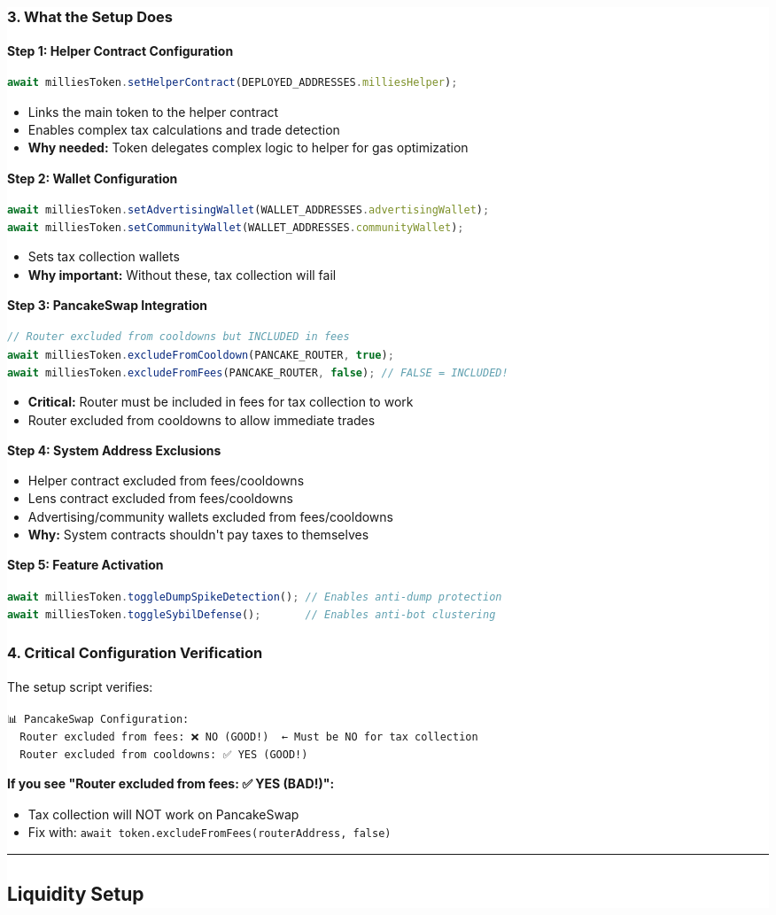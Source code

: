 ### 3. What the Setup Does

**Step 1: Helper Contract Configuration**
```javascript
await milliesToken.setHelperContract(DEPLOYED_ADDRESSES.milliesHelper);
```
- Links the main token to the helper contract
- Enables complex tax calculations and trade detection
- **Why needed:** Token delegates complex logic to helper for gas optimization

**Step 2: Wallet Configuration**
```javascript
await milliesToken.setAdvertisingWallet(WALLET_ADDRESSES.advertisingWallet);
await milliesToken.setCommunityWallet(WALLET_ADDRESSES.communityWallet);
```
- Sets tax collection wallets
- **Why important:** Without these, tax collection will fail

**Step 3: PancakeSwap Integration**
```javascript
// Router excluded from cooldowns but INCLUDED in fees
await milliesToken.excludeFromCooldown(PANCAKE_ROUTER, true);
await milliesToken.excludeFromFees(PANCAKE_ROUTER, false); // FALSE = INCLUDED!
```
- **Critical:** Router must be included in fees for tax collection to work
- Router excluded from cooldowns to allow immediate trades

**Step 4: System Address Exclusions**
- Helper contract excluded from fees/cooldowns
- Lens contract excluded from fees/cooldowns  
- Advertising/community wallets excluded from fees/cooldowns
- **Why:** System contracts shouldn't pay taxes to themselves

**Step 5: Feature Activation**
```javascript
await milliesToken.toggleDumpSpikeDetection(); // Enables anti-dump protection
await milliesToken.toggleSybilDefense();       // Enables anti-bot clustering
```

### 4. Critical Configuration Verification

The setup script verifies:
```
📊 PancakeSwap Configuration:
  Router excluded from fees: ❌ NO (GOOD!)  ← Must be NO for tax collection
  Router excluded from cooldowns: ✅ YES (GOOD!)
```

**If you see "Router excluded from fees: ✅ YES (BAD!)":**
- Tax collection will NOT work on PancakeSwap
- Fix with: `await token.excludeFromFees(routerAddress, false)`

---

## Liquidity Setup
